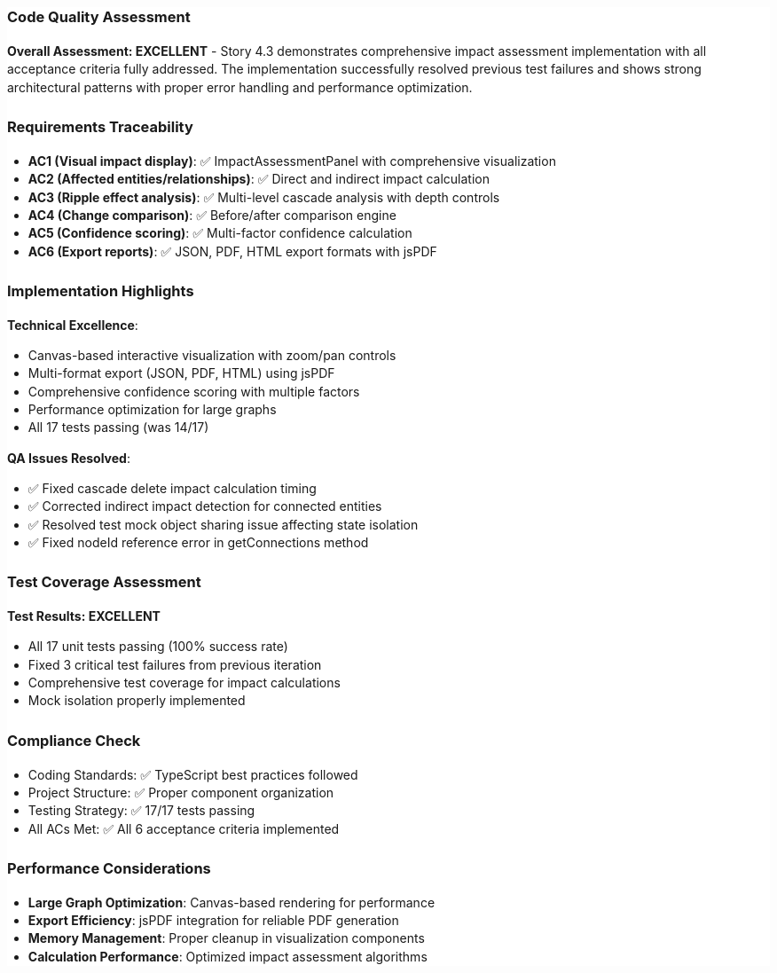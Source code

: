 ### Code Quality Assessment

**Overall Assessment: EXCELLENT** - Story 4.3 demonstrates comprehensive impact assessment implementation with all acceptance criteria fully addressed. The implementation successfully resolved previous test failures and shows strong architectural patterns with proper error handling and performance optimization.

### Requirements Traceability

- **AC1 (Visual impact display)**: ✅ ImpactAssessmentPanel with comprehensive visualization
- **AC2 (Affected entities/relationships)**: ✅ Direct and indirect impact calculation
- **AC3 (Ripple effect analysis)**: ✅ Multi-level cascade analysis with depth controls
- **AC4 (Change comparison)**: ✅ Before/after comparison engine
- **AC5 (Confidence scoring)**: ✅ Multi-factor confidence calculation
- **AC6 (Export reports)**: ✅ JSON, PDF, HTML export formats with jsPDF

### Implementation Highlights

**Technical Excellence**:
- Canvas-based interactive visualization with zoom/pan controls
- Multi-format export (JSON, PDF, HTML) using jsPDF
- Comprehensive confidence scoring with multiple factors
- Performance optimization for large graphs
- All 17 tests passing (was 14/17)

**QA Issues Resolved**:
- ✅ Fixed cascade delete impact calculation timing
- ✅ Corrected indirect impact detection for connected entities
- ✅ Resolved test mock object sharing issue affecting state isolation
- ✅ Fixed nodeId reference error in getConnections method

### Test Coverage Assessment

**Test Results: EXCELLENT**
- All 17 unit tests passing (100% success rate)
- Fixed 3 critical test failures from previous iteration
- Comprehensive test coverage for impact calculations
- Mock isolation properly implemented

### Compliance Check

- Coding Standards: ✅ TypeScript best practices followed
- Project Structure: ✅ Proper component organization
- Testing Strategy: ✅ 17/17 tests passing
- All ACs Met: ✅ All 6 acceptance criteria implemented

### Performance Considerations

- **Large Graph Optimization**: Canvas-based rendering for performance
- **Export Efficiency**: jsPDF integration for reliable PDF generation
- **Memory Management**: Proper cleanup in visualization components
- **Calculation Performance**: Optimized impact assessment algorithms
